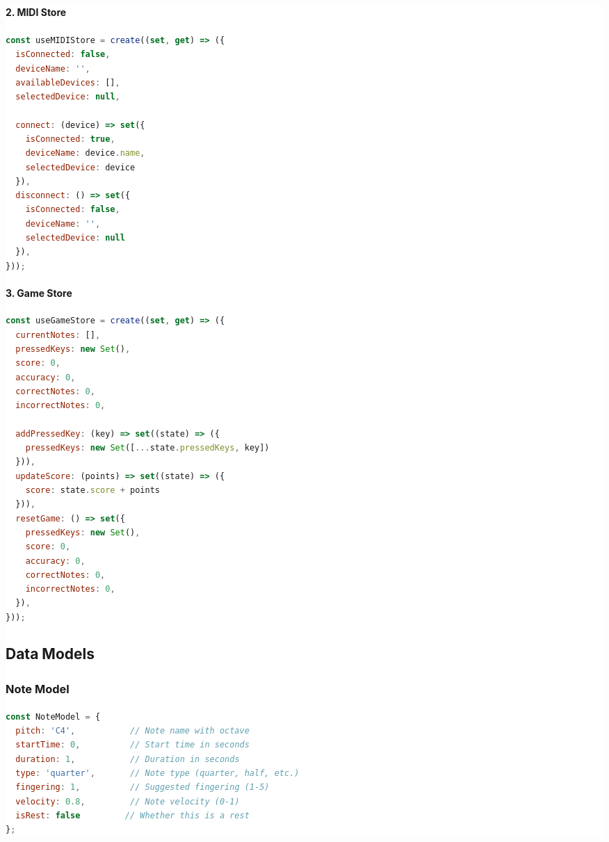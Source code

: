 #### 2. MIDI Store
```javascript
const useMIDIStore = create((set, get) => ({
  isConnected: false,
  deviceName: '',
  availableDevices: [],
  selectedDevice: null,
  
  connect: (device) => set({ 
    isConnected: true, 
    deviceName: device.name,
    selectedDevice: device 
  }),
  disconnect: () => set({ 
    isConnected: false, 
    deviceName: '',
    selectedDevice: null 
  }),
}));
```

#### 3. Game Store
```javascript
const useGameStore = create((set, get) => ({
  currentNotes: [],
  pressedKeys: new Set(),
  score: 0,
  accuracy: 0,
  correctNotes: 0,
  incorrectNotes: 0,
  
  addPressedKey: (key) => set((state) => ({
    pressedKeys: new Set([...state.pressedKeys, key])
  })),
  updateScore: (points) => set((state) => ({
    score: state.score + points
  })),
  resetGame: () => set({
    pressedKeys: new Set(),
    score: 0,
    accuracy: 0,
    correctNotes: 0,
    incorrectNotes: 0,
  }),
}));
```

## Data Models

### Note Model
```javascript
const NoteModel = {
  pitch: 'C4',           // Note name with octave
  startTime: 0,          // Start time in seconds
  duration: 1,           // Duration in seconds
  type: 'quarter',       // Note type (quarter, half, etc.)
  fingering: 1,          // Suggested fingering (1-5)
  velocity: 0.8,         // Note velocity (0-1)
  isRest: false         // Whether this is a rest
};
```
